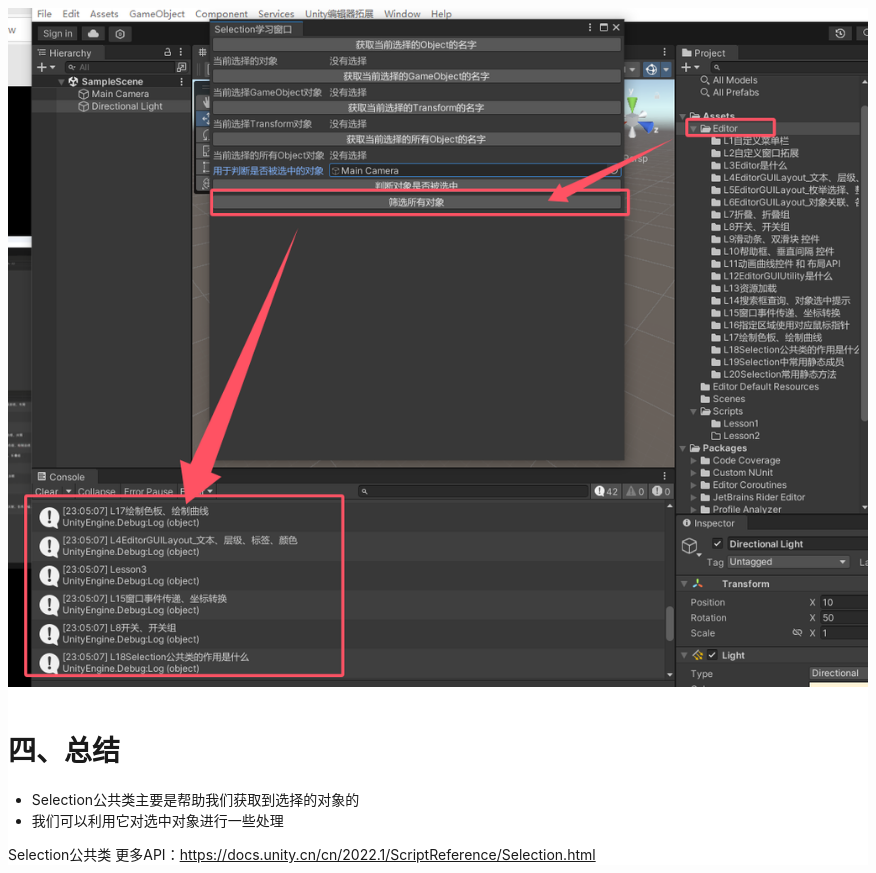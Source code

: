 ![](./五-Selection公共类/L20Selection常用静态方法-筛选对象.png)

# 四、总结
- Selection公共类主要是帮助我们获取到选择的对象的
- 我们可以利用它对选中对象进行一些处理

Selection公共类 更多API：https://docs.unity.cn/cn/2022.1/ScriptReference/Selection.html